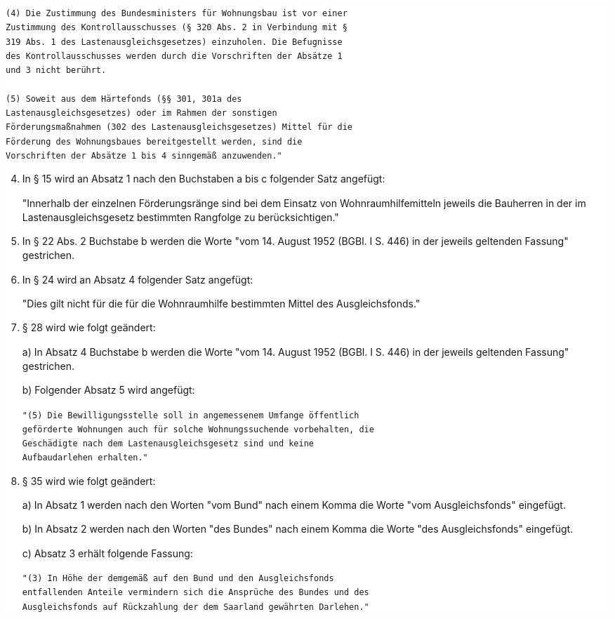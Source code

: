     (4) Die Zustimmung des Bundesministers für Wohnungsbau ist vor einer
    Zustimmung des Kontrollausschusses (§ 320 Abs. 2 in Verbindung mit §
    319 Abs. 1 des Lastenausgleichsgesetzes) einzuholen. Die Befugnisse
    des Kontrollausschusses werden durch die Vorschriften der Absätze 1
    und 3 nicht berührt.

    (5) Soweit aus dem Härtefonds (§§ 301, 301a des
    Lastenausgleichsgesetzes) oder im Rahmen der sonstigen
    Förderungsmaßnahmen (302 des Lastenausgleichsgesetzes) Mittel für die
    Förderung des Wohnungsbaues bereitgestellt werden, sind die
    Vorschriften der Absätze 1 bis 4 sinngemäß anzuwenden."


4.  In § 15 wird an Absatz 1 nach den Buchstaben a bis c folgender Satz
    angefügt:

    "Innerhalb der einzelnen Förderungsränge sind bei dem Einsatz von
    Wohnraumhilfemitteln jeweils die Bauherren in der im
    Lastenausgleichsgesetz bestimmten Rangfolge zu berücksichtigen."


5.  In § 22 Abs. 2 Buchstabe b werden die Worte "vom 14. August 1952
    (BGBl. I S. 446) in der jeweils geltenden Fassung" gestrichen.


6.  In § 24 wird an Absatz 4 folgender Satz angefügt:

    "Dies gilt nicht für die für die Wohnraumhilfe bestimmten Mittel des
    Ausgleichsfonds."


7.  § 28 wird wie folgt geändert:

    a)  In Absatz 4 Buchstabe b werden die Worte "vom 14. August 1952 (BGBl. I
        S. 446) in der jeweils geltenden Fassung" gestrichen.


    b)  Folgender Absatz 5 wird angefügt:

        "(5) Die Bewilligungsstelle soll in angemessenem Umfange öffentlich
        geförderte Wohnungen auch für solche Wohnungssuchende vorbehalten, die
        Geschädigte nach dem Lastenausgleichsgesetz sind und keine
        Aufbaudarlehen erhalten."





8.  § 35 wird wie folgt geändert:

    a)  In Absatz 1 werden nach den Worten "vom Bund" nach einem Komma die
        Worte "vom Ausgleichsfonds" eingefügt.


    b)  In Absatz 2 werden nach den Worten "des Bundes" nach einem Komma die
        Worte "des Ausgleichsfonds" eingefügt.


    c)  Absatz 3 erhält folgende Fassung:

        "(3) In Höhe der demgemäß auf den Bund und den Ausgleichsfonds
        entfallenden Anteile vermindern sich die Ansprüche des Bundes und des
        Ausgleichsfonds auf Rückzahlung der dem Saarland gewährten Darlehen."
